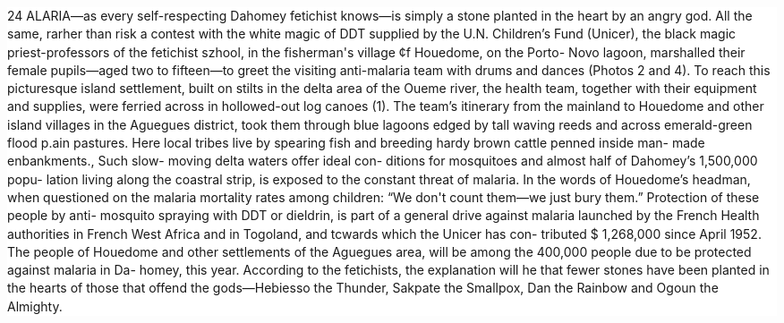    
   
   
  
24 
ALARIA—as every self-respecting 
Dahomey fetichist knows—is 
simply a stone planted in the 
heart by an angry god. All the same, 
rarher than risk a contest with the 
white magic of DDT supplied by the 
U.N. Children’s Fund (Unicer), the 
black magic priest-professors of the 
fetichist szhool, in the fisherman's 
village ¢f Houedome, on the Porto- 
Novo lagoon, marshalled their female 
pupils—aged two to fifteen—to greet 
the visiting anti-malaria team with 
drums and dances (Photos 2 and 4). 
To reach this picturesque island 
settlement, built on stilts in the 
delta area of the Oueme river, the 
health team, together with their 
equipment and supplies, were ferried 
across in hollowed-out log canoes (1). 
The team’s itinerary from the 
mainland to Houedome and other 
island villages in the Aguegues 
district, took them through blue 
lagoons edged by tall waving reeds 
and across emerald-green flood p.ain 
pastures. Here local tribes live by 
 spearing fish and breeding hardy 
brown cattle penned inside man- 
made enbankments., Such slow- 
moving delta waters offer ideal con- 
ditions for mosquitoes and almost 
half of Dahomey’s 1,500,000 popu- 
lation living along the coastral strip, 
is exposed to the constant threat of 
malaria. In the words of Houedome’s 
headman, when questioned on the 
malaria mortality rates among 
children: “We don't count them—we 
just bury them.” 
Protection of these people by anti- 
mosquito spraying with DDT or 
dieldrin, is part of a general drive 
against malaria launched by the 
French Health authorities in French 
West Africa and in Togoland, and 
tcwards which the Unicer has con- 
tributed $ 1,268,000 since April 1952. 
The people of Houedome and other 
settlements of the Aguegues area, will 
be among the 400,000 people due to be 
protected against malaria in Da- 
homey, this year. 
According to the fetichists, the 
explanation will he that fewer stones 
have been planted in the hearts of 
those that offend the gods—Hebiesso 
the Thunder, Sakpate the Smallpox, 
Dan the Rainbow and Ogoun the 
Almighty. 